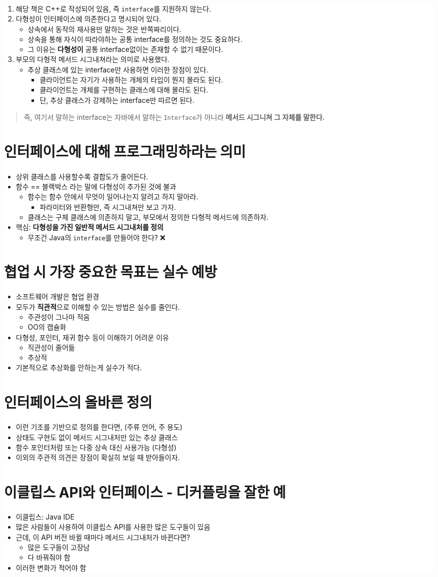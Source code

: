 1. 해당 책은 C++로 작성되어 있음, 즉 `interface`를 지원하지 않는다.
1. 다형성이 인터페이스에 의존한다고 명시되어 있다.
   * 상속에서 동작의 재사용만 말하는 것은 반쪽짜리이다.
   * 상속을 통해 자식이 따라야하는 공통 interface를 정의하는 것도 중요하다.
   * 그 이유는 **다형성이** 공통 interface없이는 존재할 수 없기 때문이다.
1. 부모의 다형적 메서드 시그내쳐라는 의미로 사용했다.
   * 추상 클래스에 있는 interface만 사용하면 이러한 장점이 있다.
     * 클라이언트는 자기가 사용하는 개체의 타입이 뭔지 몰라도 된다.
     * 클라이언트는 개체를 구현하는 클래스에 대해 몰라도 된다.
     * 단, 추상 클래스가 강제하는 interface만 따르면 된다.

 > 
 > 즉, 여기서 말하는 interface는 자바에서 말하는 `Interface`가 아니라 **메서드 시그니쳐 그 자체를 말한다.**

# 인터페이스에 대해 프로그래밍하라는 의미

* 상위 클래스를 사용할수록 결합도가 줄어든다.
* 함수 == 블랙박스 라는 말에 다형성이 추가된 것에 불과
  * 함수는 함수 안에서 무엇이 일어나는지 알려고 하지 말아라.
    * 파라미터와 반환형만, 즉 시그내쳐만 보고 가자.
  * 클래스는 구체 클래스에 의존하지 말고, 부모에서 정의한 다형적 메서드에 의존하자.
* 핵심: **다형성을 가진 일반적 메서드 시그내처를 정의**
  * 무조건 Java의 `interface`를 만들어야 한다? ❌

# 협업 시 가장 중요한 목표는 실수 예방

* 소프트웨어 개발은 협업 환경
* 모두가 **직관적**으로 이해할 수 있는 방법은 실수를 줄인다.
  * 주관성이 그나마 적음
  * OO의 캡슐화
* 다형성, 포인터, 재귀 함수 등이 이해하기 어려운 이유
  * 직관성이 줄어듦
  * 추상적
* 기본적으로 추상화를 안하는게 실수가 적다.

# 인터페이스의 올바른 정의

* 이런 기조를 기반으로 정의를 한다면, (주류 언어, 주 용도)
* 상태도 구현도 없이 메서드 시그내처만 있는 추상 클래스
* 함수 포인터처럼 또는 다중 상속 대신 사용가능 (다형성)
* 이외의 주관적 의견은 장점이 확실히 보일 때 받아들이자.

# 이클립스 API와 인터페이스 - 디커플링을 잘한 예

* 이클립스: Java IDE
* 많은 사람들이 사용하여 이클립스 API를 사용한 많은 도구들이 있음
* 근데, 이 API 버전 바뀔 때마다 메서드 시그내처가 바뀐다면?
  * 많은 도구들이 고장남
  * 다 바꿔줘야 함
* 이러한 변화가 적어야 함
